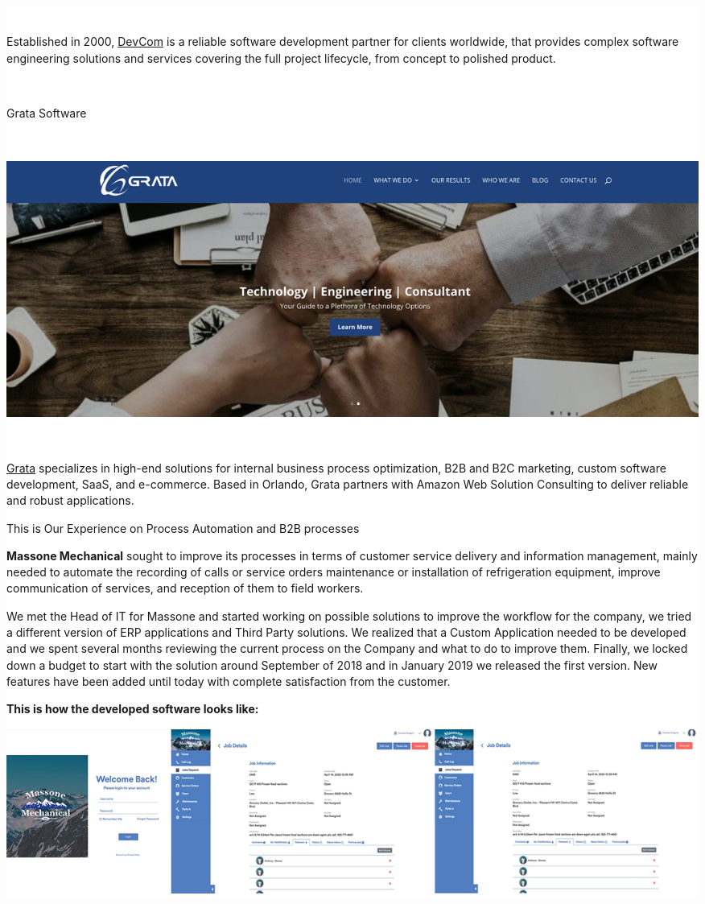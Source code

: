 <Br>

Established in 2000, [DevCom](https://devcom.com/) is a reliable software development partner for clients worldwide, that provides complex software engineering solutions and services covering the full project lifecycle, from concept to polished product.

<Br>

<title-3>Grata Software</title-3>

<Br>

[![Grata-software](media/grata.png)](#)

<Br>

[Grata](https://www.gratasoftware.com/) specializes in high-end solutions for internal business process optimization, B2B and B2C marketing, custom software development, SaaS, and e-commerce. Based in Orlando, Grata partners with Amazon Web Solution Consulting to deliver reliable and robust applications.


<title-2>This is Our Experience on Process Automation and B2B processes</title-2>

**Massone Mechanical** sought to improve its processes in terms of customer service delivery and information management, mainly needed to automate the recording of calls or service orders maintenance or installation of refrigeration equipment, improve communication of services, and reception of them to field workers.

We met the Head of IT for Massone and started working on possible solutions to improve the workflow for the company, we tried a different version of ERP applications and Third Party solutions. We realized that a Custom Application needed to be developed and we spent several months reviewing the current process on the Company and what to do to improve them. Finally, we locked down a budget to start with the solution around September of 2018 and in January 2019 we released the first version. New features have been added until today with complete satisfaction from the customer.

**This is how the developed software looks like:**


[![massone](media/massone-print-1.png)](#)
